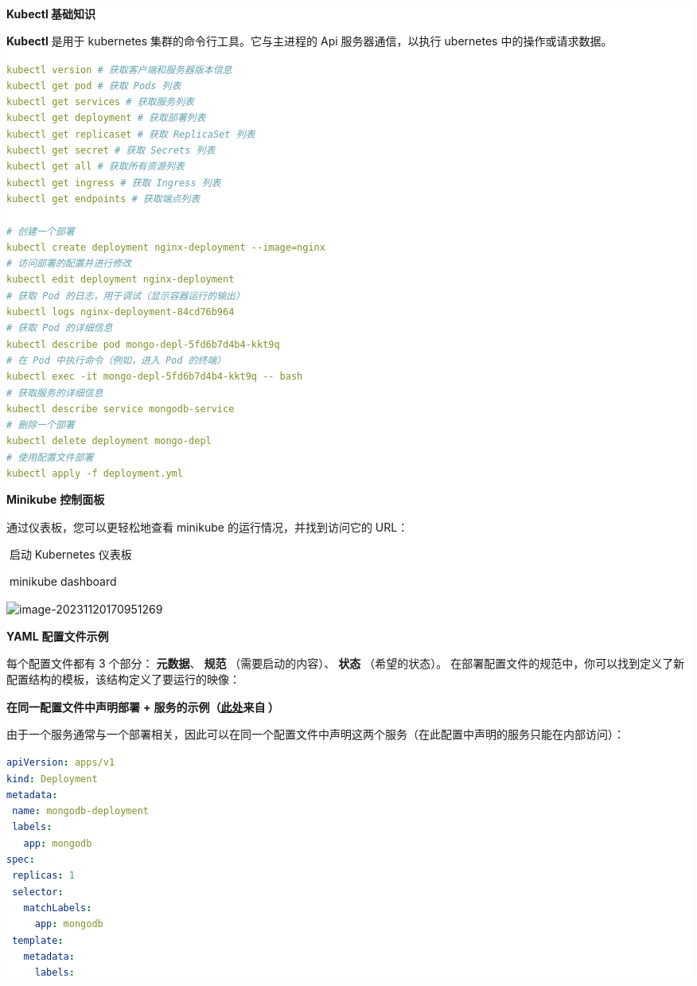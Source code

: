  **Kubectl 基础知识**

 **Kubectl** 是用于 kubernetes 集群的命令行工具。它与主进程的 Api 服务器通信，以执行 ubernetes 中的操作或请求数据。

 ```yaml
 kubectl version # 获取客户端和服务器版本信息
 kubectl get pod # 获取 Pods 列表
 kubectl get services # 获取服务列表
 kubectl get deployment # 获取部署列表
 kubectl get replicaset # 获取 ReplicaSet 列表
 kubectl get secret # 获取 Secrets 列表
 kubectl get all # 获取所有资源列表
 kubectl get ingress # 获取 Ingress 列表
 kubectl get endpoints # 获取端点列表
 
 # 创建一个部署
 kubectl create deployment nginx-deployment --image=nginx
 # 访问部署的配置并进行修改
 kubectl edit deployment nginx-deployment
 # 获取 Pod 的日志，用于调试（显示容器运行的输出）
 kubectl logs nginx-deployment-84cd76b964
 # 获取 Pod 的详细信息
 kubectl describe pod mongo-depl-5fd6b7d4b4-kkt9q
 # 在 Pod 中执行命令（例如，进入 Pod 的终端）
 kubectl exec -it mongo-depl-5fd6b7d4b4-kkt9q -- bash
 # 获取服务的详细信息
 kubectl describe service mongodb-service
 # 删除一个部署
 kubectl delete deployment mongo-depl
 # 使用配置文件部署
 kubectl apply -f deployment.yml
 ```

 **Minikube** **控制面板**

 通过仪表板，您可以更轻松地查看 minikube 的运行情况，并找到访问它的 URL：

 ​	启动 Kubernetes 仪表板

 ​		minikube dashboard

 ![image-20231120170951269](./assets/image-20231120170951269.png)

 **YAML** **配置文件示例**

 每个配置文件都有 3 个部分： **元数据**、 **规范** （需要启动的内容）、 **状态** （希望的状态）。 在部署配置文件的规范中，你可以找到定义了新配置结构的模板，该结构定义了要运行的映像：



 **在同一配置文件中声明部署** **+** **服务的示例（**[**此处**](https://gitlab.com/nanuchi/youtube-tutorial-series/-/blob/master/demo-kubernetes-components/mongo.yaml)**来自 ）**

 由于一个服务通常与一个部署相关，因此可以在同一个配置文件中声明这两个服务（在此配置中声明的服务只能在内部访问）：

 ```yaml
apiVersion: apps/v1
kind: Deployment
metadata:
  name: mongodb-deployment
  labels:
    app: mongodb
spec:
  replicas: 1
  selector:
    matchLabels:
      app: mongodb
  template:
    metadata:
      labels:
 ```